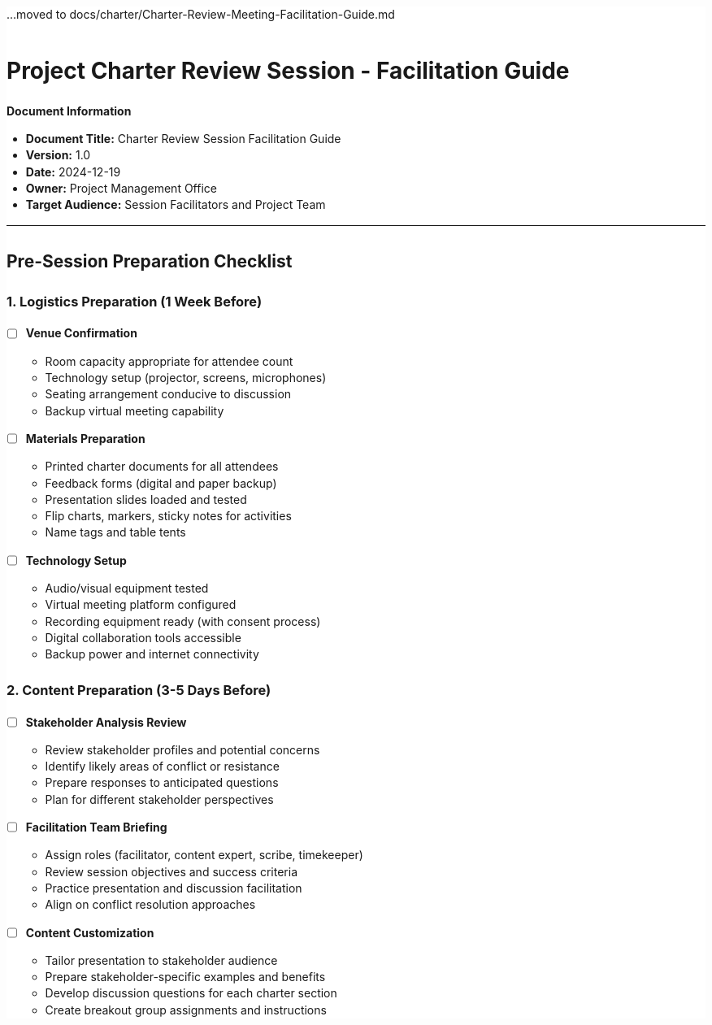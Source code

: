 ...moved to docs/charter/Charter-Review-Meeting-Facilitation-Guide.md
# Project Charter Review Session - Facilitation Guide

**Document Information**
- **Document Title:** Charter Review Session Facilitation Guide
- **Version:** 1.0
- **Date:** 2024-12-19
- **Owner:** Project Management Office
- **Target Audience:** Session Facilitators and Project Team

---

## Pre-Session Preparation Checklist

### 1. Logistics Preparation (1 Week Before)
- [ ] **Venue Confirmation**
  - Room capacity appropriate for attendee count
  - Technology setup (projector, screens, microphones)
  - Seating arrangement conducive to discussion
  - Backup virtual meeting capability

- [ ] **Materials Preparation**
  - Printed charter documents for all attendees
  - Feedback forms (digital and paper backup)
  - Presentation slides loaded and tested
  - Flip charts, markers, sticky notes for activities
  - Name tags and table tents

- [ ] **Technology Setup**
  - Audio/visual equipment tested
  - Virtual meeting platform configured
  - Recording equipment ready (with consent process)
  - Digital collaboration tools accessible
  - Backup power and internet connectivity

### 2. Content Preparation (3-5 Days Before)
- [ ] **Stakeholder Analysis Review**
  - Review stakeholder profiles and potential concerns
  - Identify likely areas of conflict or resistance
  - Prepare responses to anticipated questions
  - Plan for different stakeholder perspectives

- [ ] **Facilitation Team Briefing**
  - Assign roles (facilitator, content expert, scribe, timekeeper)
  - Review session objectives and success criteria
  - Practice presentation and discussion facilitation
  - Align on conflict resolution approaches

- [ ] **Content Customization**
  - Tailor presentation to stakeholder audience
  - Prepare stakeholder-specific examples and benefits
  - Develop discussion questions for each charter section
  - Create breakout group assignments and instructions
